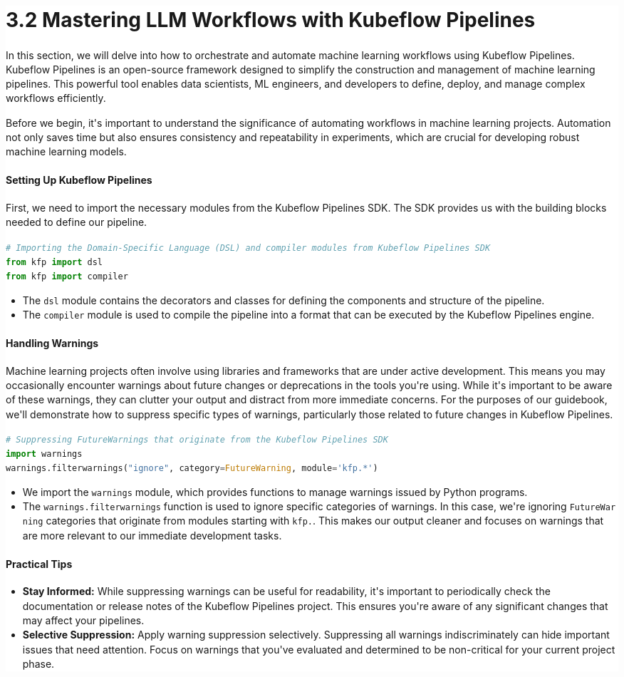 # 3.2 Mastering LLM Workflows with Kubeflow Pipelines

In this section, we will delve into how to orchestrate and automate machine learning workflows using Kubeflow Pipelines. Kubeflow Pipelines is an open-source framework designed to simplify the construction and management of machine learning pipelines. This powerful tool enables data scientists, ML engineers, and developers to define, deploy, and manage complex workflows efficiently.

Before we begin, it's important to understand the significance of automating workflows in machine learning projects. Automation not only saves time but also ensures consistency and repeatability in experiments, which are crucial for developing robust machine learning models.

#### Setting Up Kubeflow Pipelines

First, we need to import the necessary modules from the Kubeflow Pipelines SDK. The SDK provides us with the building blocks needed to define our pipeline.

```python
# Importing the Domain-Specific Language (DSL) and compiler modules from Kubeflow Pipelines SDK
from kfp import dsl
from kfp import compiler
```

- The `dsl` module contains the decorators and classes for defining the components and structure of the pipeline.
- The `compiler` module is used to compile the pipeline into a format that can be executed by the Kubeflow Pipelines engine.

#### Handling Warnings

Machine learning projects often involve using libraries and frameworks that are under active development. This means you may occasionally encounter warnings about future changes or deprecations in the tools you're using. While it's important to be aware of these warnings, they can clutter your output and distract from more immediate concerns. For the purposes of our guidebook, we'll demonstrate how to suppress specific types of warnings, particularly those related to future changes in Kubeflow Pipelines.

```python
# Suppressing FutureWarnings that originate from the Kubeflow Pipelines SDK
import warnings
warnings.filterwarnings("ignore", category=FutureWarning, module='kfp.*')
```

- We import the `warnings` module, which provides functions to manage warnings issued by Python programs.
- The `warnings.filterwarnings` function is used to ignore specific categories of warnings. In this case, we're ignoring `FutureWarning` categories that originate from modules starting with `kfp.`. This makes our output cleaner and focuses on warnings that are more relevant to our immediate development tasks.

#### Practical Tips

- **Stay Informed:** While suppressing warnings can be useful for readability, it's important to periodically check the documentation or release notes of the Kubeflow Pipelines project. This ensures you're aware of any significant changes that may affect your pipelines.
- **Selective Suppression:** Apply warning suppression selectively. Suppressing all warnings indiscriminately can hide important issues that need attention. Focus on warnings that you've evaluated and determined to be non-critical for your current project phase.
